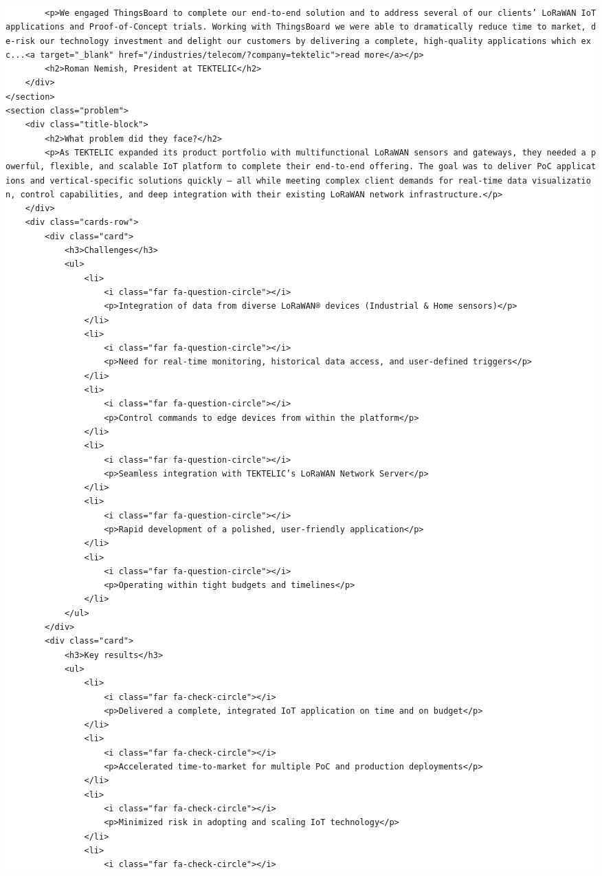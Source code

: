             <p>We engaged ThingsBoard to complete our end-to-end solution and to address several of our clients’ LoRaWAN IoT applications and Proof-of-Concept trials. Working with ThingsBoard we were able to dramatically reduce time to market, de-risk our technology investment and delight our customers by delivering a complete, high-quality applications which exc...<a target="_blank" href="/industries/telecom/?company=tektelic">read more</a></p>
            <h2>Roman Nemish, President at TEKTELIC</h2>
        </div>
    </section>
    <section class="problem">
        <div class="title-block">
            <h2>What problem did they face?</h2>
            <p>As TEKTELIC expanded its product portfolio with multifunctional LoRaWAN sensors and gateways, they needed a powerful, flexible, and scalable IoT platform to complete their end-to-end offering. The goal was to deliver PoC applications and vertical-specific solutions quickly — all while meeting complex client demands for real-time data visualization, control capabilities, and deep integration with their existing LoRaWAN network infrastructure.</p>
        </div>
        <div class="cards-row">
            <div class="card">
                <h3>Challenges</h3>
                <ul>
                    <li>
                        <i class="far fa-question-circle"></i>
                        <p>Integration of data from diverse LoRaWAN® devices (Industrial & Home sensors)</p>
                    </li>
                    <li>
                        <i class="far fa-question-circle"></i>
                        <p>Need for real-time monitoring, historical data access, and user-defined triggers</p>
                    </li>
                    <li>
                        <i class="far fa-question-circle"></i>
                        <p>Control commands to edge devices from within the platform</p>
                    </li>
                    <li>
                        <i class="far fa-question-circle"></i>
                        <p>Seamless integration with TEKTELIC’s LoRaWAN Network Server</p>
                    </li>
                    <li>
                        <i class="far fa-question-circle"></i>
                        <p>Rapid development of a polished, user-friendly application</p>
                    </li>
                    <li>
                        <i class="far fa-question-circle"></i>
                        <p>Operating within tight budgets and timelines</p>
                    </li>
                </ul>
            </div>
            <div class="card">
                <h3>Key results</h3>
                <ul>
                    <li>
                        <i class="far fa-check-circle"></i>
                        <p>Delivered a complete, integrated IoT application on time and on budget</p>
                    </li>
                    <li>
                        <i class="far fa-check-circle"></i>
                        <p>Accelerated time-to-market for multiple PoC and production deployments</p>
                    </li>
                    <li>
                        <i class="far fa-check-circle"></i>
                        <p>Minimized risk in adopting and scaling IoT technology</p>
                    </li>
                    <li>
                        <i class="far fa-check-circle"></i>